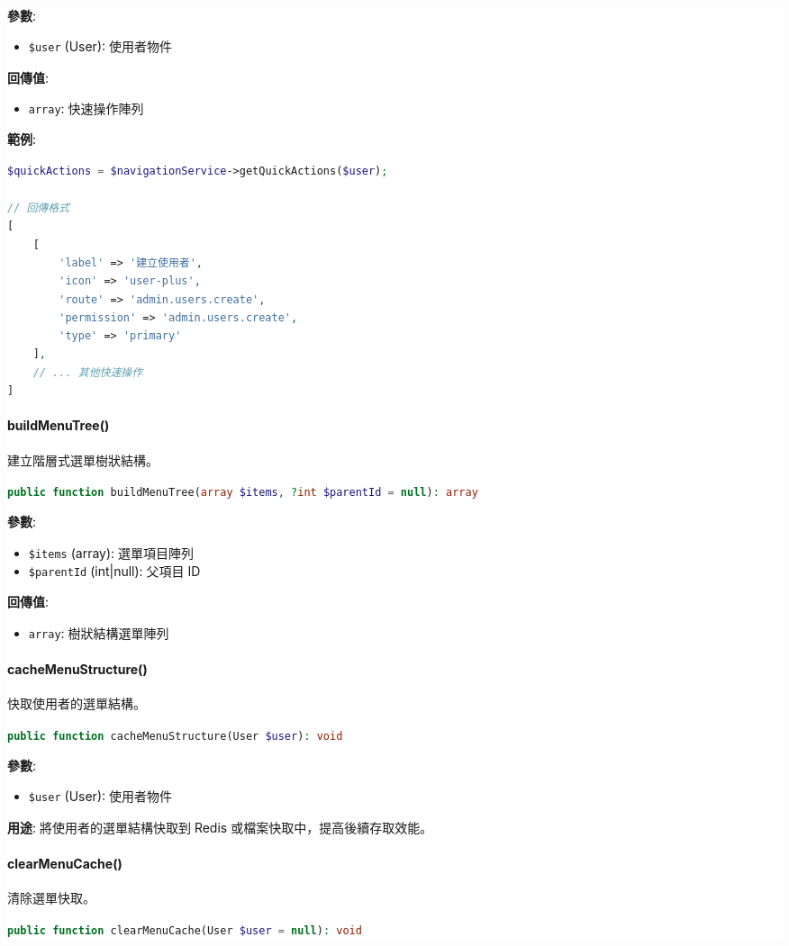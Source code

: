 **參數**:
- `$user` (User): 使用者物件

**回傳值**: 
- `array`: 快速操作陣列

**範例**:
```php
$quickActions = $navigationService->getQuickActions($user);

// 回傳格式
[
    [
        'label' => '建立使用者',
        'icon' => 'user-plus',
        'route' => 'admin.users.create',
        'permission' => 'admin.users.create',
        'type' => 'primary'
    ],
    // ... 其他快速操作
]
```

#### buildMenuTree()

建立階層式選單樹狀結構。

```php
public function buildMenuTree(array $items, ?int $parentId = null): array
```

**參數**:
- `$items` (array): 選單項目陣列
- `$parentId` (int|null): 父項目 ID

**回傳值**: 
- `array`: 樹狀結構選單陣列

#### cacheMenuStructure()

快取使用者的選單結構。

```php
public function cacheMenuStructure(User $user): void
```

**參數**:
- `$user` (User): 使用者物件

**用途**: 將使用者的選單結構快取到 Redis 或檔案快取中，提高後續存取效能。

#### clearMenuCache()

清除選單快取。

```php
public function clearMenuCache(User $user = null): void
```
